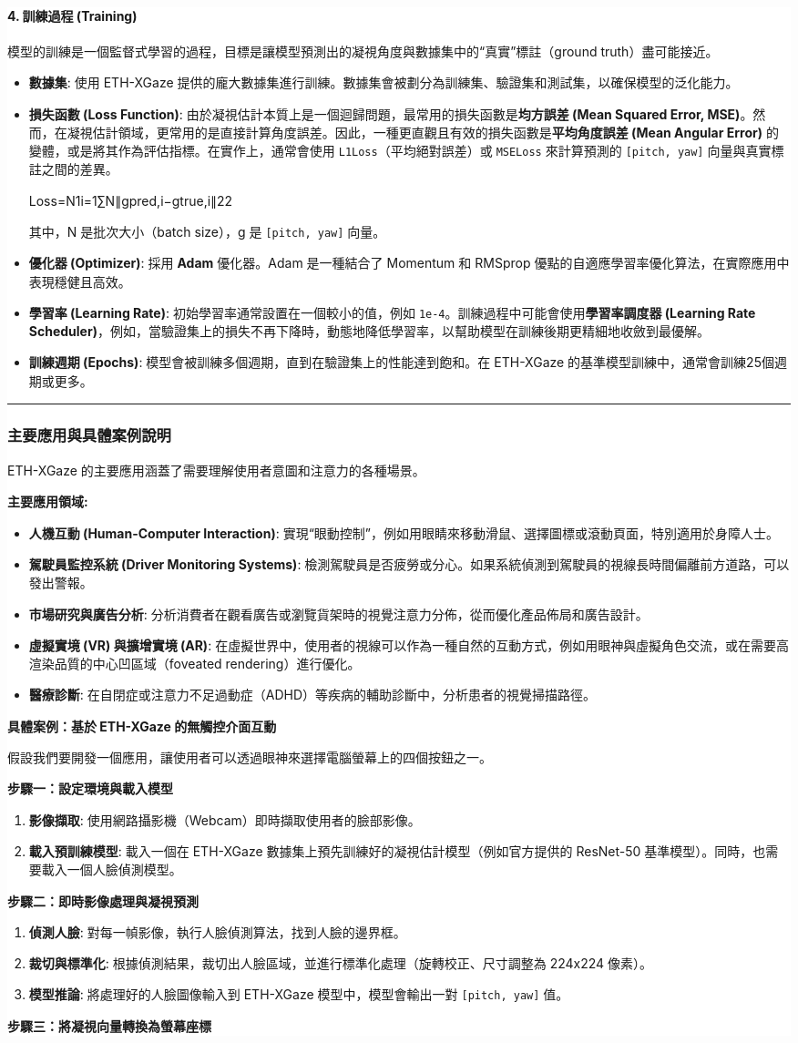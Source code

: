 #### 4. 訓練過程 (Training)

模型的訓練是一個監督式學習的過程，目標是讓模型預測出的凝視角度與數據集中的“真實”標註（ground truth）盡可能接近。

- **數據集**: 使用 ETH-XGaze 提供的龐大數據集進行訓練。數據集會被劃分為訓練集、驗證集和測試集，以確保模型的泛化能力。
    
- **損失函數 (Loss Function)**: 由於凝視估計本質上是一個迴歸問題，最常用的損失函數是**均方誤差 (Mean Squared Error, MSE)**。然而，在凝視估計領域，更常用的是直接計算角度誤差。因此，一種更直觀且有效的損失函數是**平均角度誤差 (Mean Angular Error)** 的變體，或是將其作為評估指標。在實作上，通常會使用 `L1Loss`（平均絕對誤差）或 `MSELoss` 來計算預測的 `[pitch, yaw]` 向量與真實標註之間的差異。
    
    Loss=N1​i=1∑N​∥gpred,i​−gtrue,i​∥22​
    
    其中，N 是批次大小（batch size），g 是 `[pitch, yaw]` 向量。
    
- **優化器 (Optimizer)**: 採用 **Adam** 優化器。Adam 是一種結合了 Momentum 和 RMSprop 優點的自適應學習率優化算法，在實際應用中表現穩健且高效。
    
- **學習率 (Learning Rate)**: 初始學習率通常設置在一個較小的值，例如 `1e-4`。訓練過程中可能會使用**學習率調度器 (Learning Rate Scheduler)**，例如，當驗證集上的損失不再下降時，動態地降低學習率，以幫助模型在訓練後期更精細地收斂到最優解。
    
- **訓練週期 (Epochs)**: 模型會被訓練多個週期，直到在驗證集上的性能達到飽和。在 ETH-XGaze 的基準模型訓練中，通常會訓練25個週期或更多。
    

---

### 主要應用與具體案例說明

ETH-XGaze 的主要應用涵蓋了需要理解使用者意圖和注意力的各種場景。

**主要應用領域:**

- **人機互動 (Human-Computer Interaction)**: 實現“眼動控制”，例如用眼睛來移動滑鼠、選擇圖標或滾動頁面，特別適用於身障人士。
    
- **駕駛員監控系統 (Driver Monitoring Systems)**: 檢測駕駛員是否疲勞或分心。如果系統偵測到駕駛員的視線長時間偏離前方道路，可以發出警報。
    
- **市場研究與廣告分析**: 分析消費者在觀看廣告或瀏覽貨架時的視覺注意力分佈，從而優化產品佈局和廣告設計。
    
- **虛擬實境 (VR) 與擴增實境 (AR)**: 在虛擬世界中，使用者的視線可以作為一種自然的互動方式，例如用眼神與虛擬角色交流，或在需要高渲染品質的中心凹區域（foveated rendering）進行優化。
    
- **醫療診斷**: 在自閉症或注意力不足過動症（ADHD）等疾病的輔助診斷中，分析患者的視覺掃描路徑。
    

**具體案例：基於 ETH-XGaze 的無觸控介面互動**

假設我們要開發一個應用，讓使用者可以透過眼神來選擇電腦螢幕上的四個按鈕之一。

**步驟一：設定環境與載入模型**

1. **影像擷取**: 使用網路攝影機（Webcam）即時擷取使用者的臉部影像。
    
2. **載入預訓練模型**: 載入一個在 ETH-XGaze 數據集上預先訓練好的凝視估計模型（例如官方提供的 ResNet-50 基準模型）。同時，也需要載入一個人臉偵測模型。
    

**步驟二：即時影像處理與凝視預測**

1. **偵測人臉**: 對每一幀影像，執行人臉偵測算法，找到人臉的邊界框。
    
2. **裁切與標準化**: 根據偵測結果，裁切出人臉區域，並進行標準化處理（旋轉校正、尺寸調整為 224x224 像素）。
    
3. **模型推論**: 將處理好的人臉圖像輸入到 ETH-XGaze 模型中，模型會輸出一對 `[pitch, yaw]` 值。
    

**步驟三：將凝視向量轉換為螢幕座標**
